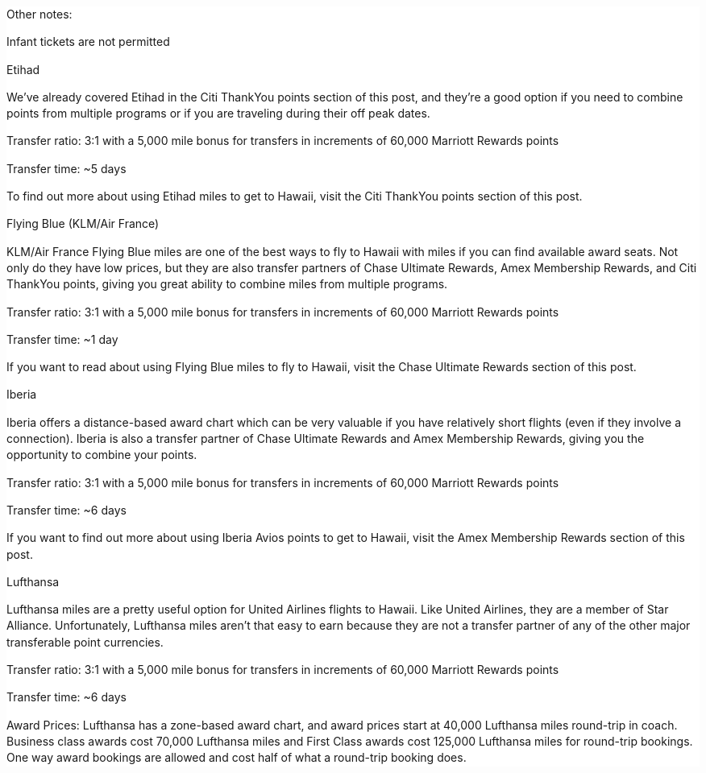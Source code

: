 Other notes:

Infant tickets are not permitted

Etihad

We’ve already covered Etihad in the Citi ThankYou points section of this post, and they’re a good option if you need to combine points from multiple programs or if you are traveling during their off peak dates.

Transfer ratio: 3:1 with a 5,000 mile bonus for transfers in increments of 60,000 Marriott Rewards points

Transfer time: ~5 days

To find out more about using Etihad miles to get to Hawaii, visit the Citi ThankYou points section of this post.

Flying Blue (KLM/Air France)

KLM/Air France Flying Blue miles are one of the best ways to fly to Hawaii with miles if you can find available award seats. Not only do they have low prices, but they are also transfer partners of Chase Ultimate Rewards, Amex Membership Rewards, and Citi ThankYou points, giving you great ability to combine miles from multiple programs.

Transfer ratio: 3:1 with a 5,000 mile bonus for transfers in increments of 60,000 Marriott Rewards points

Transfer time: ~1 day

If you want to read about using Flying Blue miles to fly to Hawaii, visit the Chase Ultimate Rewards section of this post.

Iberia

Iberia offers a distance-based award chart which can be very valuable if you have relatively short flights (even if they involve a connection). Iberia is also a transfer partner of Chase Ultimate Rewards and Amex Membership Rewards, giving you the opportunity to combine your points.

Transfer ratio: 3:1 with a 5,000 mile bonus for transfers in increments of 60,000 Marriott Rewards points

Transfer time: ~6 days

If you want to find out more about using Iberia Avios points to get to Hawaii, visit the Amex Membership Rewards section of this post.

Lufthansa

Lufthansa miles are a pretty useful option for United Airlines flights to Hawaii. Like United Airlines, they are a member of Star Alliance. Unfortunately, Lufthansa miles aren’t that easy to earn because they are not a transfer partner of any of the other major transferable point currencies.

Transfer ratio: 3:1 with a 5,000 mile bonus for transfers in increments of 60,000 Marriott Rewards points

Transfer time: ~6 days

Award Prices: Lufthansa has a zone-based award chart, and award prices start at 40,000 Lufthansa miles round-trip in coach. Business class awards cost 70,000 Lufthansa miles and First Class awards cost 125,000 Lufthansa miles for round-trip bookings. One way award bookings are allowed and cost half of what a round-trip booking does.
